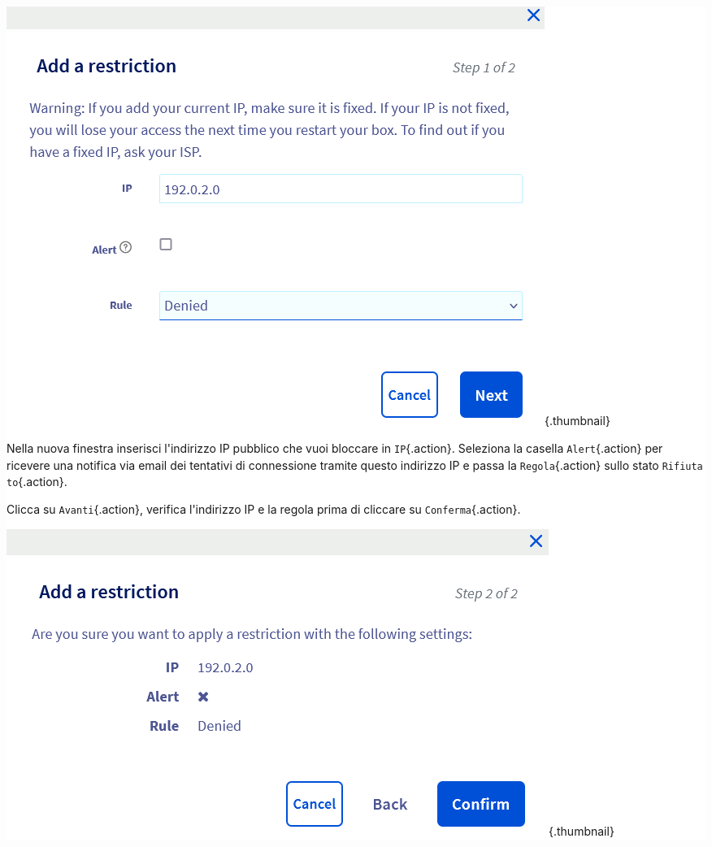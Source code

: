 ![Add deny rule](images/ip9.png){.thumbnail}

Nella nuova finestra inserisci l'indirizzo IP pubblico che vuoi bloccare in `IP`{.action}. Seleziona la casella `Alert`{.action} per ricevere una notifica via email dei tentativi di connessione tramite questo indirizzo IP e passa la `Regola`{.action} sullo stato `Rifiutato`{.action}.

Clicca su `Avanti`{.action}, verifica l'indirizzo IP e la regola prima di cliccare su `Conferma`{.action}.

![Add deny rule](images/ip10.png){.thumbnail}
